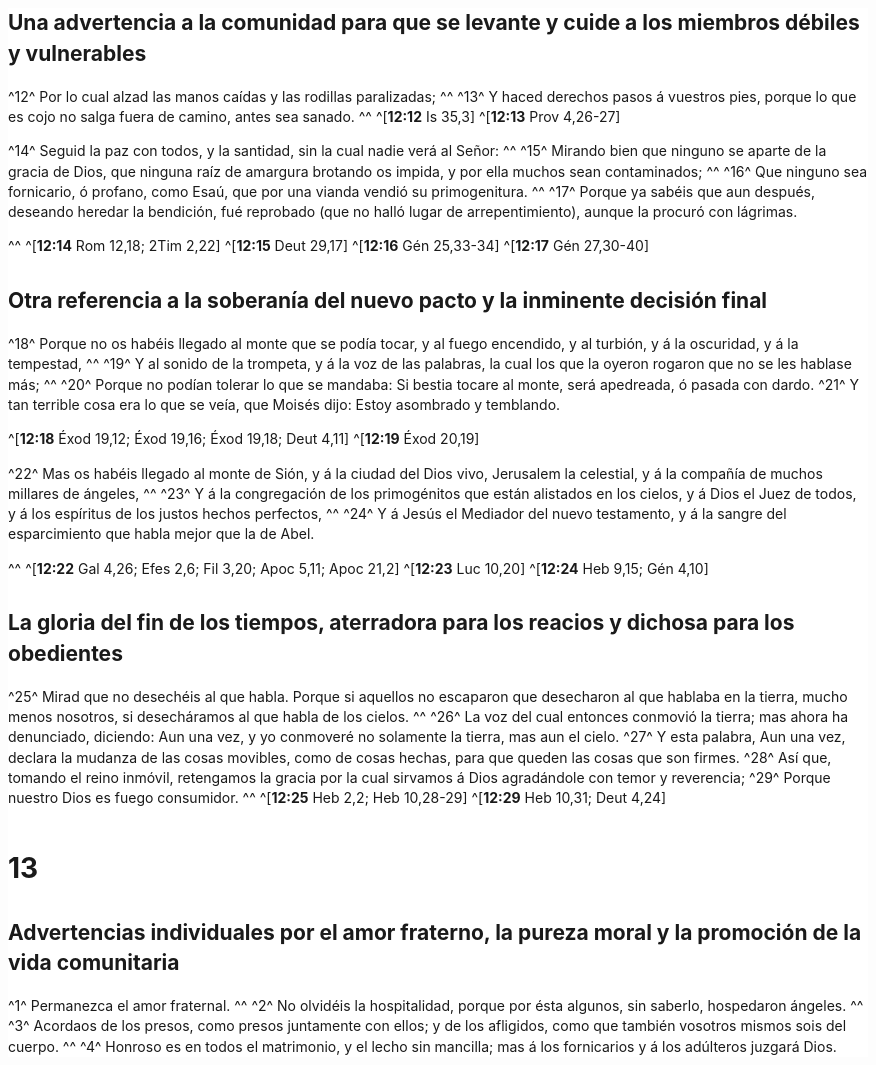 
## Una advertencia a la comunidad para que se levante y cuide a los miembros débiles y vulnerables
^12^ Por lo cual alzad las manos caídas y las rodillas paralizadas; ^^ ^13^ Y haced derechos pasos á vuestros pies, porque lo que es cojo no salga fuera de camino, antes sea sanado. 
^^ 
^[**12:12** Is 35,3] ^[**12:13** Prov 4,26-27]

^14^ Seguid la paz con todos, y la santidad, sin la cual nadie verá al Señor: ^^ ^15^ Mirando bien que ninguno se aparte de la gracia de Dios, que ninguna raíz de amargura brotando os impida, y por ella muchos sean contaminados; ^^ ^16^ Que ninguno sea fornicario, ó profano, como Esaú, que por una vianda vendió su primogenitura. ^^ ^17^ Porque ya sabéis que aun después, deseando heredar la bendición, fué reprobado (que no halló lugar de arrepentimiento), aunque la procuró con lágrimas. 

^^ 
^[**12:14** Rom 12,18; 2Tim 2,22] ^[**12:15** Deut 29,17] ^[**12:16** Gén 25,33-34] ^[**12:17** Gén 27,30-40]

## Otra referencia a la soberanía del nuevo pacto y la inminente decisión final
^18^ Porque no os habéis llegado al monte que se podía tocar, y al fuego encendido, y al turbión, y á la oscuridad, y á la tempestad, ^^ ^19^ Y al sonido de la trompeta, y á la voz de las palabras, la cual los que la oyeron rogaron que no se les hablase más; ^^ ^20^ Porque no podían tolerar lo que se mandaba: Si bestia tocare al monte, será apedreada, ó pasada con dardo. ^21^ Y tan terrible cosa era lo que se veía, que Moisés dijo: Estoy asombrado y temblando. 

^[**12:18** Éxod 19,12; Éxod 19,16; Éxod 19,18; Deut 4,11] ^[**12:19** Éxod 20,19]

^22^ Mas os habéis llegado al monte de Sión, y á la ciudad del Dios vivo, Jerusalem la celestial, y á la compañía de muchos millares de ángeles, ^^ ^23^ Y á la congregación de los primogénitos que están alistados en los cielos, y á Dios el Juez de todos, y á los espíritus de los justos hechos perfectos, ^^ ^24^ Y á Jesús el Mediador del nuevo testamento, y á la sangre del esparcimiento que habla mejor que la de Abel. 

^^ 
^[**12:22** Gal 4,26; Efes 2,6; Fil 3,20; Apoc 5,11; Apoc 21,2] ^[**12:23** Luc 10,20] ^[**12:24** Heb 9,15; Gén 4,10]

## La gloria del fin de los tiempos, aterradora para los reacios y dichosa para los obedientes
^25^ Mirad que no desechéis al que habla. Porque si aquellos no escaparon que desecharon al que hablaba en la tierra, mucho menos nosotros, si desecháramos al que habla de los cielos. ^^ ^26^ La voz del cual entonces conmovió la tierra; mas ahora ha denunciado, diciendo: Aun una vez, y yo conmoveré no solamente la tierra, mas aun el cielo. ^27^ Y esta palabra, Aun una vez, declara la mudanza de las cosas movibles, como de cosas hechas, para que queden las cosas que son firmes. ^28^ Así que, tomando el reino inmóvil, retengamos la gracia por la cual sirvamos á Dios agradándole con temor y reverencia; ^29^ Porque nuestro Dios es fuego consumidor. ^^ 
^[**12:25** Heb 2,2; Heb 10,28-29] ^[**12:29** Heb 10,31; Deut 4,24] 

# 13 
## Advertencias individuales por el amor fraterno, la pureza moral y la promoción de la vida comunitaria
^1^ Permanezca el amor fraternal. ^^ ^2^ No olvidéis la hospitalidad, porque por ésta algunos, sin saberlo, hospedaron ángeles. ^^ ^3^ Acordaos de los presos, como presos juntamente con ellos; y de los afligidos, como que también vosotros mismos sois del cuerpo. ^^ ^4^ Honroso es en todos el matrimonio, y el lecho sin mancilla; mas á los fornicarios y á los adúlteros juzgará Dios. 
